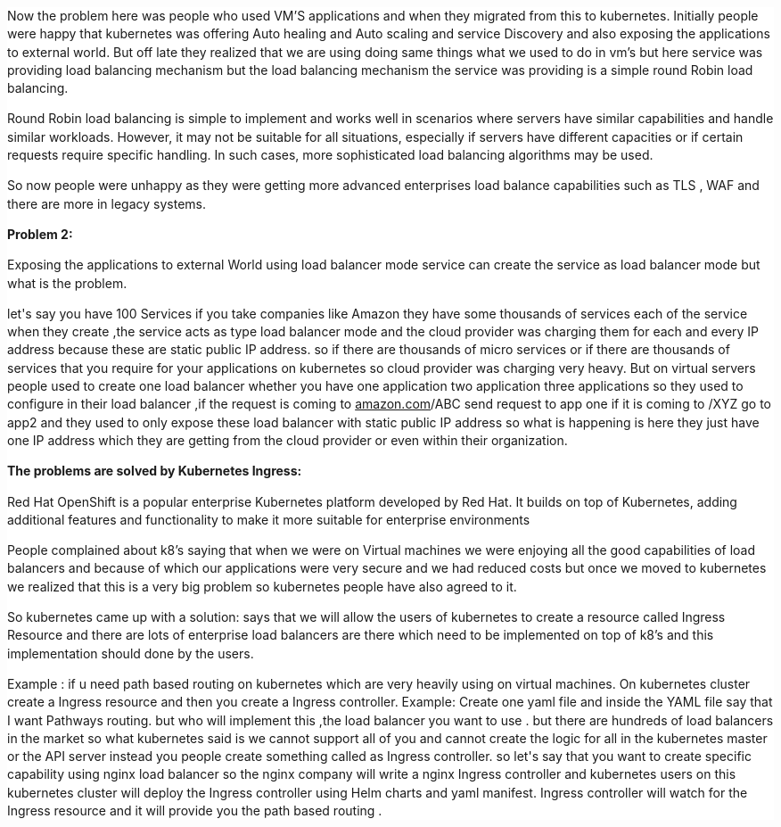 Now the problem here was people who used VM’S applications and when they migrated from this to kubernetes. Initially people were happy that kubernetes was offering Auto healing and Auto scaling and service Discovery and also exposing the applications to external world. But off late they realized that we are using doing same things what we used to do in vm’s but here service was providing load balancing mechanism but the load balancing mechanism the service was providing is a simple round Robin load balancing.

Round Robin load balancing is simple to implement and works well in scenarios where servers have similar capabilities and handle similar workloads. However, it may not be suitable for all situations, especially if servers have different capacities or if certain requests require specific handling. In such cases, more sophisticated load balancing algorithms may be used.

So now people were unhappy as they were getting more advanced enterprises load balance capabilities such as TLS , WAF  and there are more in legacy systems.

**Problem 2:**

Exposing the applications to external World using load balancer mode service can create the service as load balancer mode but what is the problem.

let's say you have 100 Services if you take companies like Amazon they have some thousands of services each of the service when they create ,the service acts as type load balancer mode and the cloud provider was charging them for each and every IP address because these are static public IP address. so if there are thousands of micro services or if there are thousands of services that you require for your applications on kubernetes so cloud provider was charging very heavy.
But on virtual servers people used to create one load balancer whether you have one application two application three applications so they used to configure in their load balancer ,if the request is coming to [amazon.com](http://amazon.com/)/ABC send request to app one if it is coming to /XYZ go to app2 and they
used to only expose these load balancer with static public IP address so what is happening is here they just have one IP address which they are getting from the cloud provider or even within their organization.

**The problems are solved by Kubernetes Ingress:**

Red Hat OpenShift is a popular enterprise Kubernetes platform developed by Red Hat. It builds on top of Kubernetes, adding additional features and functionality to make it more suitable for enterprise environments

People complained about k8’s saying that when we were on Virtual machines we were enjoying all the good capabilities of load balancers and because of which our  applications were very secure and we had reduced costs but once we moved to kubernetes we realized that this is a very big problem so kubernetes people have also agreed to it.

So kubernetes came up with a solution: says that we will allow the users of kubernetes to create a resource called Ingress Resource and there are lots of enterprise load balancers are there which need to be implemented on top of k8’s and this implementation should done by the users. 

Example : if u need path based routing on kubernetes which are very heavily using on virtual machines. On kubernetes cluster create a Ingress resource and then you create a Ingress controller.
Example: Create one yaml file and inside the YAML file say that I want Pathways routing. but who will implement this ,the load balancer you want to use . but there are hundreds of load balancers in the market so what kubernetes said is we cannot support all of you and cannot create the logic for all in the kubernetes master or the API server instead you people create something called as Ingress controller.
so let's say that you want to create specific capability using nginx load balancer so the nginx company will write a nginx Ingress controller and kubernetes users on this kubernetes cluster will deploy the Ingress controller using Helm charts and  yaml manifest. Ingress controller will watch for the Ingress resource and it will provide you the path based routing .
